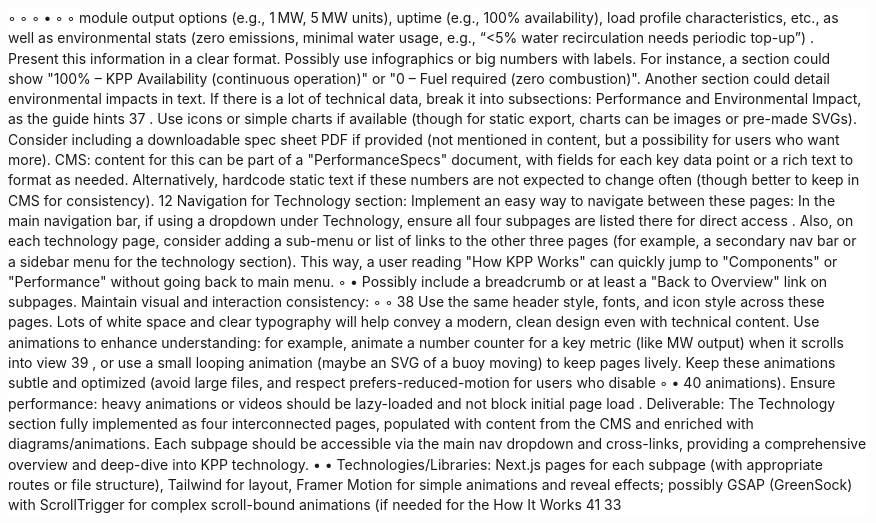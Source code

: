 ◦ 
◦ 
◦ 
• 
◦ 
◦ 
module output options (e.g., 1 MW, 5 MW units), uptime (e.g., 100% availability), load profile
 characteristics, etc., as well as environmental stats (zero emissions, minimal water usage, e.g.,
 “<5% water recirculation needs periodic top-up”) .
 Present this information in a clear format. Possibly use infographics or big numbers with
 labels. For instance, a section could show "100% – KPP Availability (continuous operation)" or
 "0 – Fuel required (zero combustion)". Another section could detail environmental impacts in
 text.
 If there is a lot of technical data, break it into subsections: Performance and Environmental
 Impact, as the guide hints
 37
 . Use icons or simple charts if available (though for static
 export, charts can be images or pre-made SVGs).
 Consider including a downloadable spec sheet PDF if provided (not mentioned in content, but
 a possibility for users who want more).
 CMS: content for this can be part of a "PerformanceSpecs" document, with fields for each key
 data point or a rich text to format as needed. Alternatively, hardcode static text if these
 numbers are not expected to change often (though better to keep in CMS for consistency).
 12
 Navigation for Technology section: Implement an easy way to navigate between these pages:
 In the main navigation bar, if using a dropdown under Technology, ensure all four subpages
 are listed there for direct access .
 Also, on each technology page, consider adding a sub-menu or list of links to the other three
 pages (for example, a secondary nav bar or a sidebar menu for the technology section). This
 way, a user reading "How KPP Works" can quickly jump to "Components" or "Performance"
 without going back to main menu.
 ◦ 
• 
Possibly include a breadcrumb or at least a "Back to Overview" link on subpages.
 Maintain visual and interaction consistency:
 ◦ 
◦ 
38
 Use the same header style, fonts, and icon style across these pages. Lots of white space and
 clear typography will help convey a modern, clean design even with technical content.
 Use animations to enhance understanding: for example, animate a number counter for a key
 metric (like MW output) when it scrolls into view
 39
 , or use a small looping animation (maybe
 an SVG of a buoy moving) to keep pages lively. Keep these animations subtle and optimized
 (avoid large files, and respect 
prefers-reduced-motion for users who disable
 ◦ 
• 
40
 animations).
 Ensure performance: heavy animations or videos should be lazy-loaded and not block initial
 page load .
 Deliverable: The Technology section fully implemented as four interconnected pages, populated
 with content from the CMS and enriched with diagrams/animations. Each subpage should be
 accessible via the main nav dropdown and cross-links, providing a comprehensive overview and
 deep-dive into KPP technology.
 • 
• 
Technologies/Libraries: Next.js pages for each subpage (with appropriate routes or file structure),
 Tailwind for layout, Framer Motion for simple animations and reveal effects; possibly GSAP
 (GreenSock) with ScrollTrigger for complex scroll-bound animations (if needed for the How It Works
 41
 33